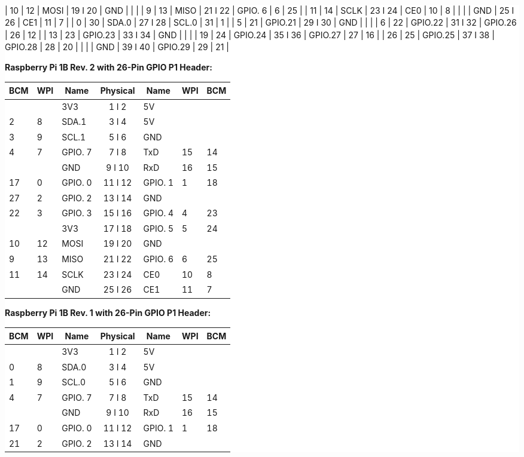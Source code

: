  |  10 |  12 |    MOSI | 19  I  20 | GND     |     |     |
 |   9 |  13 |    MISO | 21  I  22 | GPIO. 6 | 6   | 25  |
 |  11 |  14 |    SCLK | 23  I  24 | CE0     | 10  | 8   |
 |     |     |     GND | 25  I  26 | CE1     | 11  | 7   |
 |   0 |  30 |   SDA.0 | 27  I  28 | SCL.0   | 31  | 1   |
 |   5 |  21 | GPIO.21 | 29  I  30 | GND     |     |     |
 |   6 |  22 | GPIO.22 | 31  I  32 | GPIO.26 | 26  | 12  |
 |  13 |  23 | GPIO.23 | 33  I  34 | GND     |     |     |
 |  19 |  24 | GPIO.24 | 35  I  36 | GPIO.27 | 27  | 16  |
 |  26 |  25 | GPIO.25 | 37  I  38 | GPIO.28 | 28  | 20  |
 |     |     |     GND | 39  I  40 | GPIO.29 | 29  | 21  |


**Raspberry Pi 1B Rev. 2 with 26-Pin GPIO P1 Header:**

 | BCM | WPI |   Name  | Physical |  Name    | WPI | BCM |
 |-----|-----|---------|:--------:|----------|-----|-----|
 |     |     |     3V3 |  1 I 2   |  5V      |     |     |
 |   2 |   8 |   SDA.1 |  3 I 4   |  5V      |     |     |
 |   3 |   9 |   SCL.1 |  5 I 6   |  GND     |     |     |
 |   4 |   7 | GPIO. 7 |  7 I 8   |  TxD     | 15  | 14  |
 |     |     |     GND |  9 I 10  |  RxD     | 16  | 15  |
 |  17 |   0 | GPIO. 0 | 11 I 12  |  GPIO. 1 | 1   | 18  |
 |  27 |   2 | GPIO. 2 | 13 I 14  |  GND     |     |     |
 |  22 |   3 | GPIO. 3 | 15 I 16  |  GPIO. 4 | 4   | 23  |
 |     |     |     3V3 | 17 I 18  |  GPIO. 5 | 5   | 24  |
 |  10 |  12 |    MOSI | 19 I 20  |  GND     |     |     |
 |   9 |  13 |    MISO | 21 I 22  |  GPIO. 6 | 6   | 25  |
 |  11 |  14 |    SCLK | 23 I 24  |  CE0     | 10  | 8   |
 |     |     |     GND | 25 I 26  |  CE1     | 11  | 7   |



**Raspberry Pi 1B Rev. 1 with 26-Pin GPIO P1 Header:**

 | BCM | WPI |   Name  | Physical |  Name   | WPI | BCM |
 |-----|-----|---------|:--------:|---------|-----|-----|
 |     |     |     3V3 |  1 I 2   | 5V      |     |     |
 |   0 |   8 |   SDA.0 |  3 I 4   | 5V      |     |     |
 |   1 |   9 |   SCL.0 |  5 I 6   | GND     |     |     |
 |   4 |   7 | GPIO. 7 |  7 I 8   | TxD     | 15  | 14  |
 |     |     |     GND |  9 I 10  | RxD     | 16  | 15  |
 |  17 |   0 | GPIO. 0 | 11 I 12  | GPIO. 1 | 1   | 18  |
 |  21 |   2 | GPIO. 2 | 13 I 14  | GND     |     |     |